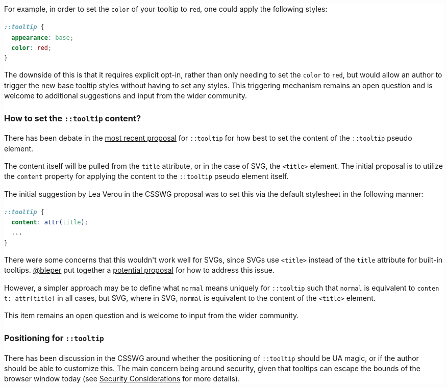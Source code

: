 For example, in order to set the `color` of your tooltip to `red`,
one could apply the following styles:

```css
::tooltip {
  appearance: base;
  color: red;
}
```

The downside of this is that it requires explicit opt-in, rather than
only needing to set the `color` to `red`, but would allow an author to
trigger the new base tooltip styles without having to set any styles.
This triggering mechanism remains an open question and is welcome
to additional suggestions and input from the wider community.

### How to set the `::tooltip` content?

There has been debate in the [most recent proposal](
https://lists.w3.org/Archives/Public/www-style/2000Apr/0014.html)
for `::tooltip` for how best to set the content of the `::tooltip`
pseudo element.

The content itself will be pulled from the `title` attribute, or in
the case of SVG, the `<title>` element. The initial proposal is to
utilize the `content` property for applying the content to the
`::tooltip` pseudo element itself.

The initial suggestion by Lea Verou in the CSSWG proposal was to
set this via the default stylesheet in the following manner:

```css
::tooltip {
  content: attr(title);
  ...
}
```

There were some concerns that this wouldn't work well for SVGs,
since SVGs use `<title>` instead of the `title` attribute for
built-in tooltips. [@bleper](https://github.com/bleper) put
together a [potential proposal](
https://github.com/w3c/csswg-drafts/issues/8930#issuecomment-1581848840)
for how to address this issue.

However, a simpler approach may be to define what `normal` means
uniquely for `::tooltip` such that `normal` is equivalent to
`content: attr(title)` in all cases, but SVG, where in SVG,
`normal` is equivalent to the content of the `<title>` element.

This item remains an open question and is welcome to input from
the wider community.

### Positioning for `::tooltip`

There has been discussion in the CSSWG around whether the positioning
of `::tooltip` should be UA magic, or if the author should be able to
customize this. The main concern being around security, given that
tooltips can escape the bounds of the browser window today (see
[Security Considerations](#security-considerations) for more details).
